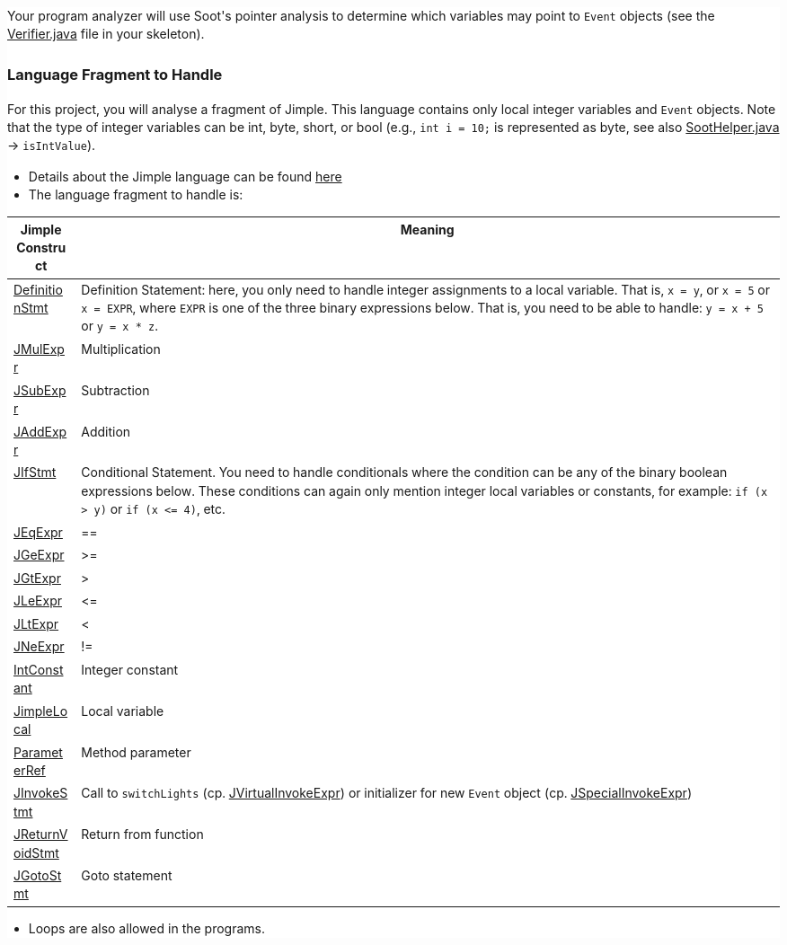 Your program analyzer will use Soot's pointer analysis to determine which
variables may point to `Event` objects (see the
[Verifier.java](/analysis/src/main/java/ch/ethz/rse/verify/Verifier.java) file
in your skeleton).

### Language Fragment to Handle

For this project, you will analyse a fragment of Jimple. This language contains
only local integer variables and `Event` objects. Note that the type of
integer variables can be int, byte, short, or bool (e.g., `int i = 10;` is
represented as byte, see also
[SootHelper.java](../../analysis/src/main/java/soot/SootHelper.java) ->
`isIntValue`).

- Details about the Jimple language can be found
  [here](https://www.sable.mcgill.ca/soot/doc/index.html)
- The language fragment to handle is:

| Jimple Construct                                                                       | Meaning                                                                                                                                                                                                                                                    |
|----------------------------------------------------------------------------------------|------------------------------------------------------------------------------------------------------------------------------------------------------------------------------------------------------------------------------------------------------------|
| [DefinitionStmt](https://www.sable.mcgill.ca/soot/doc/soot/jimple/DefinitionStmt.html) | Definition Statement: here, you only need to handle integer assignments to a local variable. That is, `x = y`, or `x = 5` or `x = EXPR`, where `EXPR` is one of the three binary expressions below. That is, you need to be able to handle: `y = x + 5` or `y = x * z`. |
| [JMulExpr](https://www.sable.mcgill.ca/soot/doc/soot/jimple/internal/JMulExpr.html)    | Multiplication                                                                                                                                                                                                                                             |
| [JSubExpr](https://www.sable.mcgill.ca/soot/doc/soot/jimple/internal/JSubExpr.html)    | Subtraction                                                                                                                                                                                                                                                |
| [JAddExpr](https://www.sable.mcgill.ca/soot/doc/soot/jimple/internal/JAddExpr.html)    | Addition                                                                                                                                                                                                                                                   |
| [JIfStmt](https://www.sable.mcgill.ca/soot/doc/soot/jimple/internal/JIfStmt.html)      | Conditional Statement. You need to handle conditionals where the condition can be any of the binary boolean expressions below. These conditions can again only mention integer local variables or constants, for example: `if (x > y)` or `if (x <= 4)`, etc.  |
| [JEqExpr](https://www.sable.mcgill.ca/soot/doc/soot/jimple/internal/JEqExpr.html)      | ==                                                                                                                                                                                                                                                         |
| [JGeExpr](https://www.sable.mcgill.ca/soot/doc/soot/jimple/internal/JGeExpr.html)      | >=                                                                                                                                                                                                                                                         |
| [JGtExpr](https://www.sable.mcgill.ca/soot/doc/soot/jimple/internal/JGtExpr.html)      | >                                                                                                                                                                                                                                                          |
| [JLeExpr](https://www.sable.mcgill.ca/soot/doc/soot/jimple/internal/JLeExpr.html)      | <=                                                                                                                                                                                                                                                         |
| [JLtExpr](https://www.sable.mcgill.ca/soot/doc/soot/jimple/internal/JLtExpr.html)      | <                                                                                                                                                                                                                                                          |
| [JNeExpr](https://www.sable.mcgill.ca/soot/doc/soot/jimple/internal/JNeExpr.html)      | != |
| [IntConstant](https://www.sable.mcgill.ca/soot/doc/soot/jimple/IntConstant.html)      | Integer constant |
| [JimpleLocal](https://www.sable.mcgill.ca/soot/doc/soot/jimple/internal/JimpleLocal.html)      | Local variable |
| [ParameterRef](https://www.sable.mcgill.ca/soot/doc/soot/jimple/ParameterRef.html)      | Method parameter |
| [JInvokeStmt](https://www.sable.mcgill.ca/soot/doc/soot/jimple/internal/JInvokeStmt.html)      | Call to `switchLights` (cp. [JVirtualInvokeExpr](https://www.sable.mcgill.ca/soot/doc/soot/jimple/internal/JVirtualInvokeExpr.html)) or initializer for new `Event` object (cp. [JSpecialInvokeExpr](https://www.sable.mcgill.ca/soot/doc/soot/jimple/internal/JSpecialInvokeExpr.html)) |
| [JReturnVoidStmt](https://www.sable.mcgill.ca/soot/doc/soot/jimple/internal/JReturnVoidStmt.html)      | Return from function |
| [JGotoStmt](https://www.sable.mcgill.ca/soot/doc/soot/jimple/internal/JGotoStmt.html)      | Goto statement |

- Loops are also allowed in the programs.